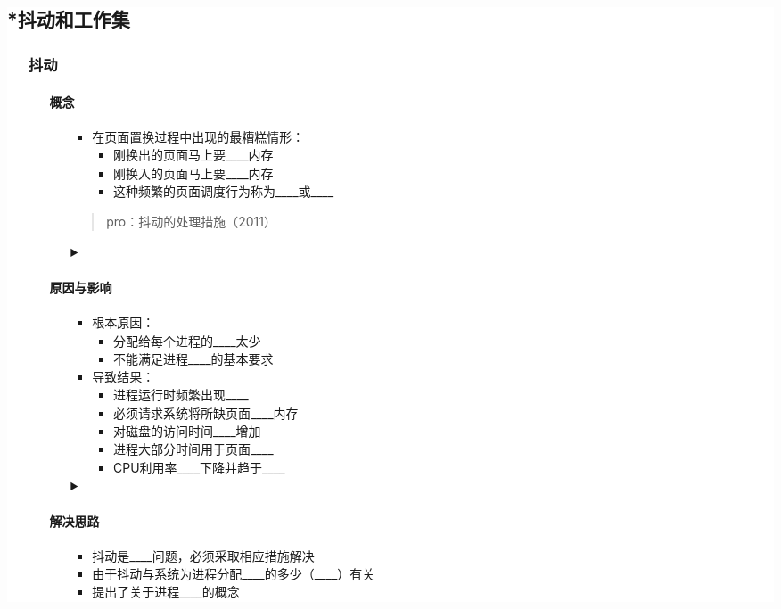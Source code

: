 </ul>

</ul>

</ul>

</ul>

## *抖动和工作集

<ul>

### 抖动

<ul>

#### 概念

<ul>

- 在页面置换过程中出现的最糟糕情形：
  - 刚换出的页面马上要____内存
  - 刚换入的页面马上要____内存
  - 这种频繁的页面调度行为称为____或____

>pro：抖动的处理措施（2011）

<div>
<details><summary> </summary></details>
</div>

</ul>

#### 原因与影响

<ul>

- 根本原因：
  - 分配给每个进程的____太少
  - 不能满足进程____的基本要求
- 导致结果：
  - 进程运行时频繁出现____
  - 必须请求系统将所缺页面____内存
  - 对磁盘的访问时间____增加
  - 进程大部分时间用于页面____
  - CPU利用率____下降并趋于____

<div>
<details><summary> </summary></details>
</div>

</ul>

#### 解决思路

<ul>

- 抖动是____问题，必须采取相应措施解决
- 由于抖动与系统为进程分配____的多少（____）有关
- 提出了关于进程____的概念
